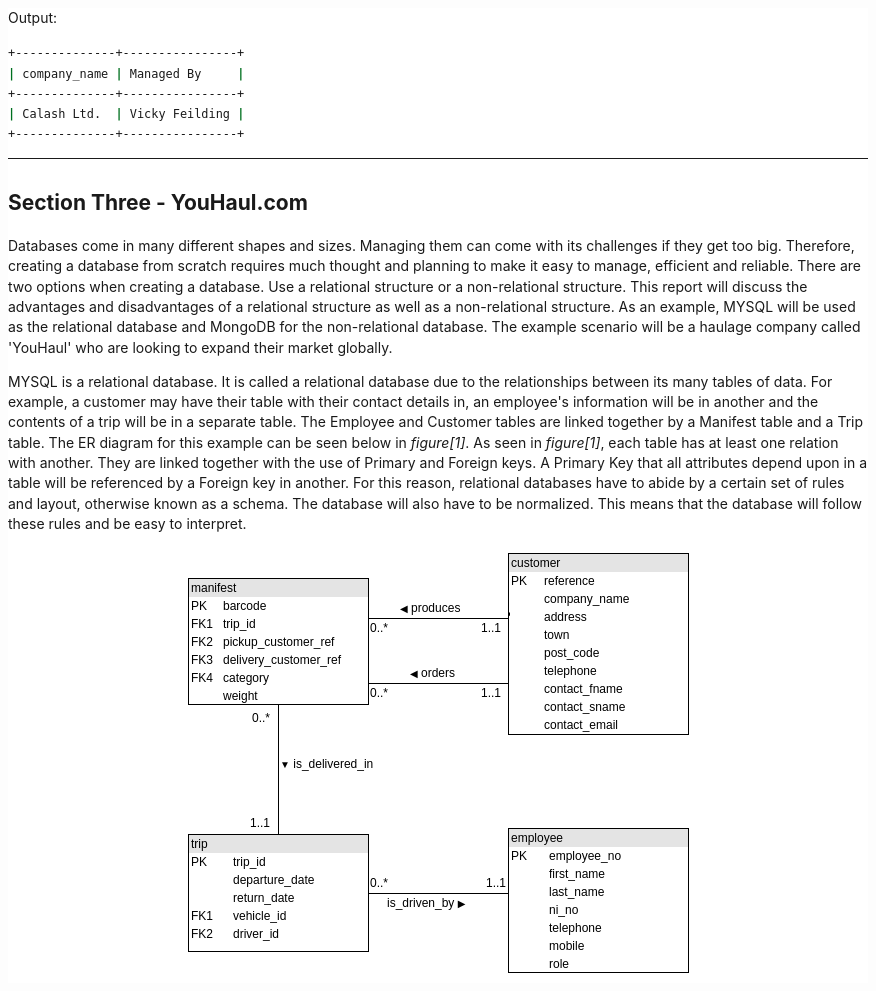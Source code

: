 Output:

```sh
+--------------+----------------+
| company_name | Managed By     |
+--------------+----------------+
| Calash Ltd.  | Vicky Feilding |
+--------------+----------------+
```

----

## Section Three - YouHaul.com

Databases come in many different shapes and sizes. Managing them can come with its challenges if they get too big. Therefore, creating a database from scratch requires much thought and planning to make it easy to manage, efficient and reliable. There are two options when creating a database. Use a relational structure or a non-relational structure. This report will discuss the advantages and disadvantages of a relational structure as well as a non-relational structure. As an example, MYSQL will be used as the relational database and MongoDB for the non-relational database. The example scenario will be a haulage company called 'YouHaul' who are looking to expand their market globally.

MYSQL is a relational database. It is called a relational database due to the relationships between its many tables of data. For example, a customer may have their table with their contact details in, an employee's information will be in another and the contents of a trip will be in a separate table. The Employee and Customer tables are linked together by a Manifest table and a Trip table. The ER diagram for this example can be seen below in _figure[1]_.
As seen in _figure[1]_, each table has at least one relation with another. They are linked together with the use of Primary and Foreign keys. A Primary Key that all attributes depend upon in a table will be referenced by a Foreign key in another. For this reason, relational databases have to abide by a certain set of rules and layout, otherwise known as a schema. The database will also have to be normalized. This means that the database will follow these rules and be easy to interpret.

<center>

![Figure 1 - ER Diagram](figure1.png)
